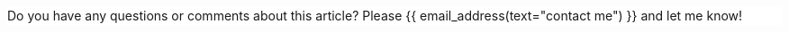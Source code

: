 Do you have any questions or comments about this article? Please {{ email_address(text="contact me") }} and let me know!


[Rust]: https://www.rust-lang.org/
[DW1000]: https://www.decawave.com/product/dw1000-radio-ic/
[IEEE 802.15.4]: https://en.wikipedia.org/wiki/IEEE_802.15.4
[DWM1001 Module]: https://www.decawave.com/product/dwm1001-module/
[DWM1001 Development Board]: https://www.decawave.com/product/dwm1001-development-board/
[Nordic nRF52832]: https://www.nordicsemi.com/Products/Low-power-short-range-wireless/nRF52832

[`dw1000`]: https://crates.io/crates/dw1000
[`dwm1001`]: https://crates.io/crates/dwm1001
[`ieee802154`]: https://crates.io/crates/ieee802154
[`embedded-timeout-macros`]: https://crates.io/crates/embedded-timeout-macros
[`embedded-hal`]: https://crates.io/crates/embedded-hal

[examples]: https://github.com/braun-embedded/rust-dw1000/tree/master/dwm1001/examples
[Internet of Streams]: https://github.com/ferrous-systems/internet-of-streams
[repository]: https://github.com/braun-embedded/rust-dw1000

[Ferrous Systems]: https://ferrous-systems.com/
[James Munns]: https://jamesmunns.com/


[`DWM1001` struct]: https://docs.rs/dwm1001/0.4.0/dwm1001/struct.DWM1001.html